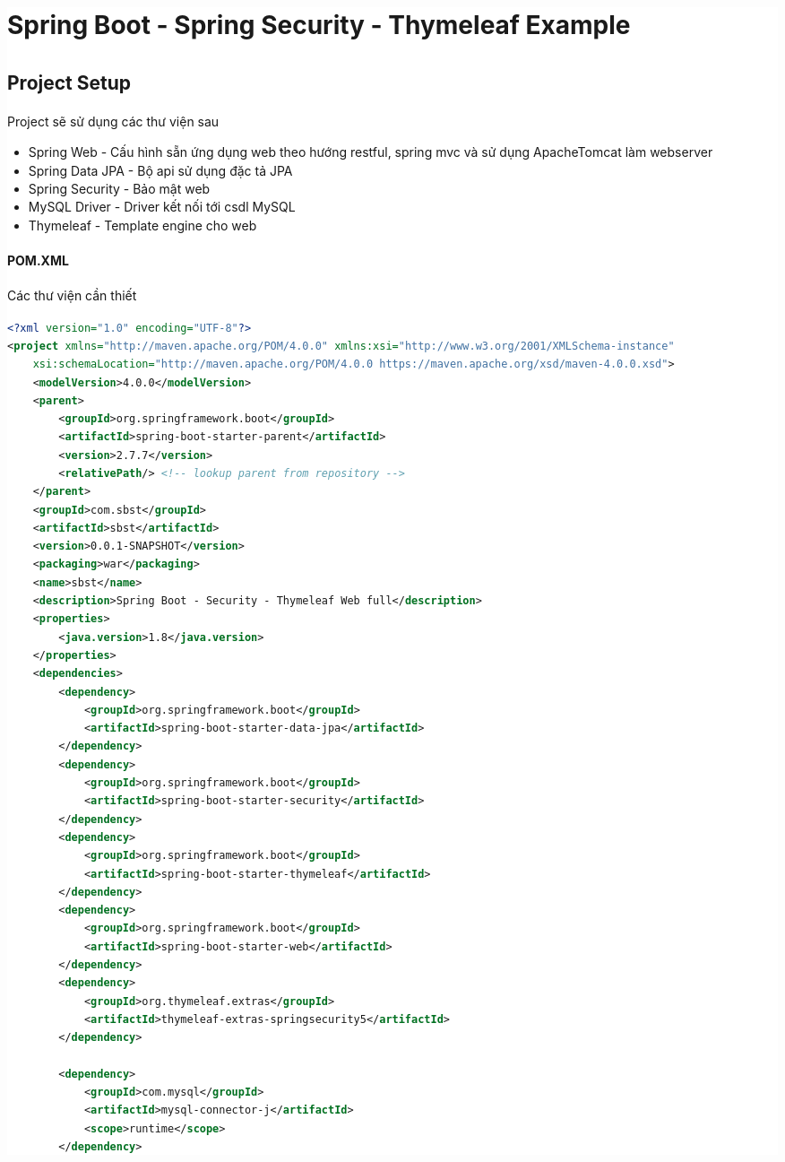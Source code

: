 # Spring Boot - Spring Security - Thymeleaf Example

## Project Setup
Project sẽ sử dụng các thư viện sau
* Spring Web - Cấu hình sẵn ứng dụng web theo hướng restful, spring mvc và sử dụng ApacheTomcat làm webserver
* Spring Data JPA - Bộ api sử dụng đặc tả JPA
* Spring Security - Bảo mật web
* MySQL Driver - Driver kết nối tới csdl MySQL
* Thymeleaf - Template engine cho web
#### POM.XML
Các thư viện cần thiết
```xml
<?xml version="1.0" encoding="UTF-8"?>
<project xmlns="http://maven.apache.org/POM/4.0.0" xmlns:xsi="http://www.w3.org/2001/XMLSchema-instance"
	xsi:schemaLocation="http://maven.apache.org/POM/4.0.0 https://maven.apache.org/xsd/maven-4.0.0.xsd">
	<modelVersion>4.0.0</modelVersion>
	<parent>
		<groupId>org.springframework.boot</groupId>
		<artifactId>spring-boot-starter-parent</artifactId>
		<version>2.7.7</version>
		<relativePath/> <!-- lookup parent from repository -->
	</parent>
	<groupId>com.sbst</groupId>
	<artifactId>sbst</artifactId>
	<version>0.0.1-SNAPSHOT</version>
	<packaging>war</packaging>
	<name>sbst</name>
	<description>Spring Boot - Security - Thymeleaf Web full</description>
	<properties>
		<java.version>1.8</java.version>
	</properties>
	<dependencies>
		<dependency>
			<groupId>org.springframework.boot</groupId>
			<artifactId>spring-boot-starter-data-jpa</artifactId>
		</dependency>
		<dependency>
			<groupId>org.springframework.boot</groupId>
			<artifactId>spring-boot-starter-security</artifactId>
		</dependency>
		<dependency>
			<groupId>org.springframework.boot</groupId>
			<artifactId>spring-boot-starter-thymeleaf</artifactId>
		</dependency>
		<dependency>
			<groupId>org.springframework.boot</groupId>
			<artifactId>spring-boot-starter-web</artifactId>
		</dependency>
		<dependency>
			<groupId>org.thymeleaf.extras</groupId>
			<artifactId>thymeleaf-extras-springsecurity5</artifactId>
		</dependency>

		<dependency>
			<groupId>com.mysql</groupId>
			<artifactId>mysql-connector-j</artifactId>
			<scope>runtime</scope>
		</dependency>
```